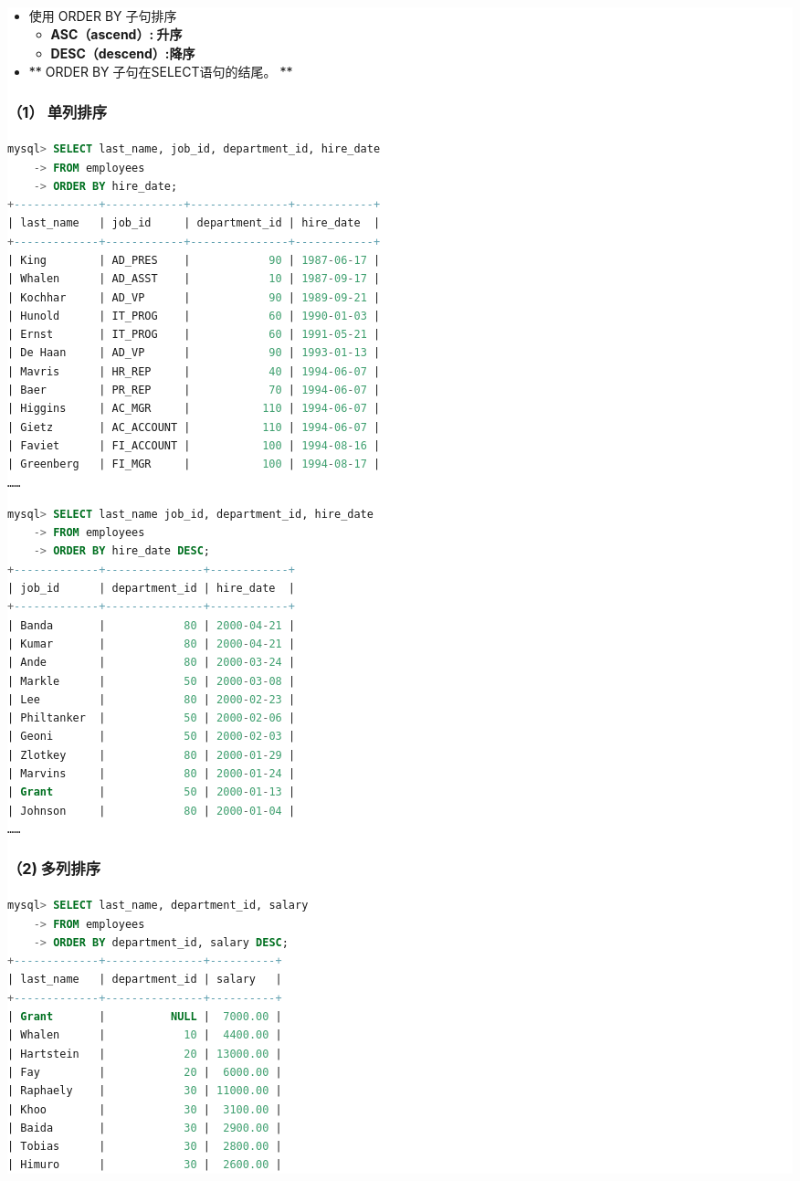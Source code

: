 -  使用 ORDER BY 子句排序 
   - **ASC（ascend）: 升序**
   - **DESC（descend）:降序**
- ** ORDER BY 子句在SELECT语句的结尾。 **
### （1） 单列排序
```sql
mysql> SELECT last_name, job_id, department_id, hire_date
    -> FROM employees
    -> ORDER BY hire_date;
+-------------+------------+---------------+------------+
| last_name   | job_id     | department_id | hire_date  |
+-------------+------------+---------------+------------+
| King        | AD_PRES    |            90 | 1987-06-17 |
| Whalen      | AD_ASST    |            10 | 1987-09-17 |
| Kochhar     | AD_VP      |            90 | 1989-09-21 |
| Hunold      | IT_PROG    |            60 | 1990-01-03 |
| Ernst       | IT_PROG    |            60 | 1991-05-21 |
| De Haan     | AD_VP      |            90 | 1993-01-13 |
| Mavris      | HR_REP     |            40 | 1994-06-07 |
| Baer        | PR_REP     |            70 | 1994-06-07 |
| Higgins     | AC_MGR     |           110 | 1994-06-07 |
| Gietz       | AC_ACCOUNT |           110 | 1994-06-07 |
| Faviet      | FI_ACCOUNT |           100 | 1994-08-16 |
| Greenberg   | FI_MGR     |           100 | 1994-08-17 |
…… 
```
```sql
mysql> SELECT last_name job_id, department_id, hire_date
    -> FROM employees
    -> ORDER BY hire_date DESC;
+-------------+---------------+------------+
| job_id      | department_id | hire_date  |
+-------------+---------------+------------+
| Banda       |            80 | 2000-04-21 |
| Kumar       |            80 | 2000-04-21 |
| Ande        |            80 | 2000-03-24 |
| Markle      |            50 | 2000-03-08 |
| Lee         |            80 | 2000-02-23 |
| Philtanker  |            50 | 2000-02-06 |
| Geoni       |            50 | 2000-02-03 |
| Zlotkey     |            80 | 2000-01-29 |
| Marvins     |            80 | 2000-01-24 |
| Grant       |            50 | 2000-01-13 |
| Johnson     |            80 | 2000-01-04 |
……
```
### （2) 多列排序
```sql
mysql> SELECT last_name, department_id, salary
    -> FROM employees
    -> ORDER BY department_id, salary DESC;
+-------------+---------------+----------+
| last_name   | department_id | salary   |
+-------------+---------------+----------+
| Grant       |          NULL |  7000.00 |
| Whalen      |            10 |  4400.00 |
| Hartstein   |            20 | 13000.00 |
| Fay         |            20 |  6000.00 |
| Raphaely    |            30 | 11000.00 |
| Khoo        |            30 |  3100.00 |
| Baida       |            30 |  2900.00 |
| Tobias      |            30 |  2800.00 |
| Himuro      |            30 |  2600.00 |
```